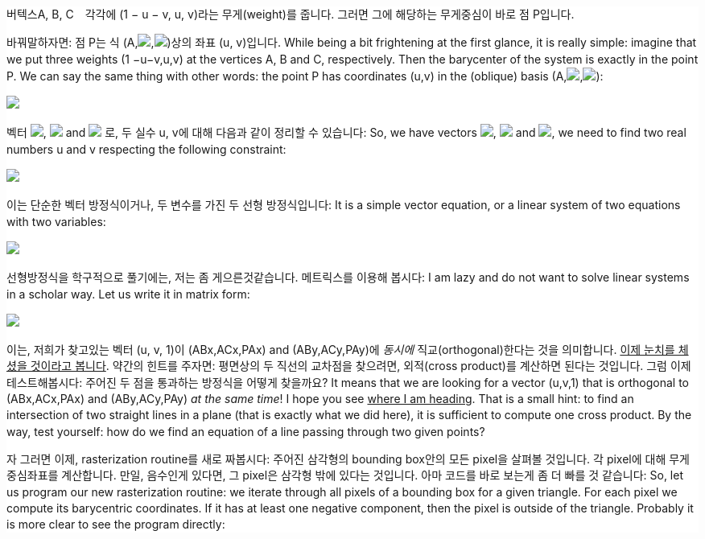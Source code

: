 버텍스A, B, C　각각에 (1 − u − v, u, v)라는 무게(weight)를 줍니다. 그러면 그에 해당하는 무게중심이 바로 점 P입니다.

바꿔말하자면: 점 P는 식 (A,![](https://raw.githubusercontent.com/ssloy/tinyrenderer/gh-pages/img/02-triangle/index1x.png),![](https://raw.githubusercontent.com/ssloy/tinyrenderer/gh-pages/img/02-triangle/index2x.png))상의 좌표 (u, v)입니다.
While being a bit frightening at the first glance, it is really simple: imagine that we put three weights (1 −u−v,u,v) at the vertices A, B and C, respectively. Then the barycenter of the system is exactly in the point P. We can say the same thing with other words: the point P has coordinates (u,v) in the (oblique) basis (A,![](https://raw.githubusercontent.com/ssloy/tinyrenderer/gh-pages/img/02-triangle/index1x.png),![](https://raw.githubusercontent.com/ssloy/tinyrenderer/gh-pages/img/02-triangle/index2x.png)):

![](https://raw.githubusercontent.com/ssloy/tinyrenderer/gh-pages/img/02-triangle/index3x.png)

벡터 ![](https://raw.githubusercontent.com/ssloy/tinyrenderer/gh-pages/img/02-triangle/index4x.png), ![](https://raw.githubusercontent.com/ssloy/tinyrenderer/gh-pages/img/02-triangle/index5x.npng) and ![](https://raw.githubusercontent.com/ssloy/tinyrenderer/gh-pages/img/02-triangle/index6x.png) 로, 두 실수 u, v에 대해 다음과 같이 정리할 수 있습니다:
So, we have vectors ![](https://raw.githubusercontent.com/ssloy/tinyrenderer/gh-pages/img/02-triangle/index4x.png), ![](https://raw.githubusercontent.com/ssloy/tinyrenderer/gh-pages/img/02-triangle/index5x.npng) and ![](https://raw.githubusercontent.com/ssloy/tinyrenderer/gh-pages/img/02-triangle/index6x.png), we need to find two real numbers u and v respecting the following constraint:

![](https://raw.githubusercontent.com/ssloy/tinyrenderer/gh-pages/img/02-triangle/index7x.png)

이는 단순한 벡터 방정식이거나, 두 변수를 가진 두 선형 방정식입니다:
It is a simple vector equation, or a linear system of two equations with two variables:


![](https://raw.githubusercontent.com/ssloy/tinyrenderer/gh-pages/img/02-triangle/index8x.png)

 선형방정식을 학구적으로 풀기에는, 저는 좀 게으른것같습니다. 메트릭스를 이용해 봅시다:
I am lazy and do not want to solve linear systems in a scholar way. Let us write it in matrix form:


![](https://raw.githubusercontent.com/ssloy/tinyrenderer/gh-pages/img/02-triangle/index9x.png)

이는, 저희가 찾고있는 벡터 (u, v, 1)이 (ABx,ACx,PAx) and (ABy,ACy,PAy)에 *동시에* 직교(orthogonal)한다는 것을 의미합니다. [이제 눈치를 체셨을 것이라고 봅니다](https://en.wikipedia.org/wiki/Cross_product). 약간의 힌트를 주자면: 평면상의 두 직선의 교차점을 찾으려면, 외적(cross product)를 계산하면 된다는 것입니다. 그럼 이제 테스트해봅시다: 주어진 두 점을 통과하는 방정식을 어떻게 찾을까요?
It means that we are looking for a vector (u,v,1) that is orthogonal to (ABx,ACx,PAx) and (ABy,ACy,PAy) *at the same time*! I hope you see [where I am heading](https://en.wikipedia.org/wiki/Cross_product). That is a small hint: to find an intersection of two straight lines in a plane (that is exactly what we did here), it is sufficient to compute one cross product. By the way, test yourself: how do we find an equation of a line passing through two given points?

자 그러면 이제, rasterization routine를 새로 짜봅시다:
주어진 삼각형의 bounding box안의 모든 pixel을 살펴볼 것입니다. 각 pixel에 대해 무게중심좌표를 계산합니다. 만일, 음수인게 있다면, 그 pixel은 삼각형 밖에 있다는 것입니다. 아마 코드를 바로 보는게 좀 더 빠를 것 같습니다:
So, let us program our new rasterization routine: we iterate through all pixels of a bounding box for a given triangle. For each pixel we compute its barycentric coordinates. If it has at least one negative component, then the pixel is outside of the triangle. Probably it is more clear to see the program directly:
